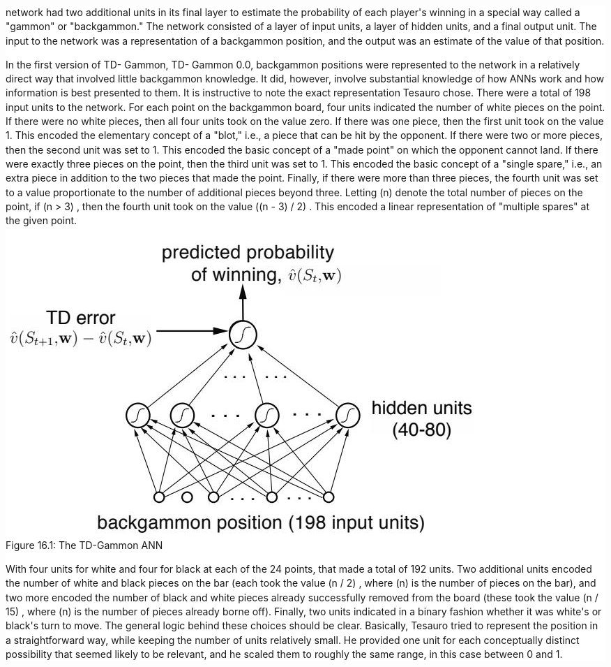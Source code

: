 network had two additional units in its final layer to estimate the probability of each player's winning in a special way called a "gammon" or "backgammon." The network consisted of a layer of input units, a layer of hidden units, and a final output unit. The input to the network was a representation of a backgammon position, and the output was an estimate of the value of that position.

In the first version of TD- Gammon, TD- Gammon 0.0, backgammon positions were represented to the network in a relatively direct way that involved little backgammon knowledge. It did, however, involve substantial knowledge of how ANNs work and how information is best presented to them. It is instructive to note the exact representation Tesauro chose. There were a total of 198 input units to the network. For each point on the backgammon board, four units indicated the number of white pieces on the point. If there were no white pieces, then all four units took on the value zero. If there was one piece, then the first unit took on the value 1. This encoded the elementary concept of a "blot," i.e., a piece that can be hit by the opponent. If there were two or more pieces, then the second unit was set to 1. This encoded the basic concept of a "made point" on which the opponent cannot land. If there were exactly three pieces on the point, then the third unit was set to 1. This encoded the basic concept of a "single spare," i.e., an extra piece in addition to the two pieces that made the point. Finally, if there were more than three pieces, the fourth unit was set to a value proportionate to the number of additional pieces beyond three. Letting  \(n\)  denote the total number of pieces on the point, if  \(n > 3\) , then the fourth unit took on the value  \((n - 3) / 2\) . This encoded a linear representation of "multiple spares" at the given point.

![](images/3d2fb4e9e9236a3cec879fe92b7ed44037a00726f89df98f9874db428c8225d8.jpg)  
Figure 16.1: The TD-Gammon ANN

With four units for white and four for black at each of the 24 points, that made a total of 192 units. Two additional units encoded the number of white and black pieces on the bar (each took the value  \(n / 2\) , where  \(n\)  is the number of pieces on the bar), and two more encoded the number of black and white pieces already successfully removed from the board (these took the value  \(n / 15\) , where  \(n\)  is the number of pieces already borne off). Finally, two units indicated in a binary fashion whether it was white's or black's turn to move. The general logic behind these choices should be clear. Basically, Tesauro tried to represent the position in a straightforward way, while keeping the number of units relatively small. He provided one unit for each conceptually distinct possibility that seemed likely to be relevant, and he scaled them to roughly the same range, in this case between 0 and 1.
